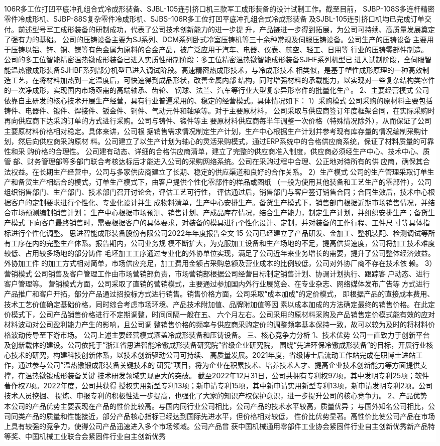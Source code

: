 106R多工位打凹平底冲孔组合式冷成形装备、SJBL-105连引挤口机三款军工成形装备的设计试制工作。截至目前，
SJBP-108S多连杆精密零件冷成形机、SJBP-88S复杂零件冷成形机、SJBS-106R多工位打凹平底冲孔组合式冷成形装备
及SJBL-105连引挤口机均已完成订单交付。前述型号军工成形装备的研制成功，代表了公司技术创新能力的进一步提
升，产品链进一步得到拓展，为公司可持续、高质量发展奠定了强有力的基础。
公司的压铸设备主要为SJ系列、DCM系列卧式冷室压铸机等三十余种常规及伺服压铸设备。公司生产的压铸设备
主要用于压铸以铝、锌、铜、镁等有色金属为原料的合金产品，被广泛应用于汽车、电器、仪表、航空、轻工、日用等
行业的压铸零部件制造。
公司的多工位智能精密温热镦成形装备已进入实质性研制阶段：多工位精密温热镦智能成形装备SJHF系列机型已
进入试制阶段，全伺服智能温热镦成形装备SJHBF系列部分机型已进入调试阶段。高速精密热成形技术，与冷成形技术
相类似，是基于塑性成形原理的一种高效制造工艺，在将材料加热到一定温度后，可快速得到成品形状，改善金属内部
结构，同时增强材料的承载能力，以实现对一些复杂结构类零件的一次净成形，实现国内市场亟需的高端轴承、齿轮、
钢球、法兰、汽车等行业大型复杂异形零件的批量化生产。
2、主要经营模式
公司依靠自主研发的核心技术开展生产经营，具有行业普遍采用的、稳定的经营模式。具体情况如下：
1）采购模式
公司采购的原材料主要包括铸件、电器件、锻件、焊接件、钣金件、铜件、气动元件和轴承等。对于主要原材料，
公司采取与供应商签订年度框架合同，在实际采购时再向供应商下达采购订单的方式进行采购。公司与铸件、锻件等主
要原材料供应商每半年调整一次价格（特殊情况除外），从而保证了公司主要原材料价格相对稳定。具体来讲，公司根
据销售需求情况制定生产计划，生产中心根据生产计划并参考现有库存量的情况编制采购计划，然后向供应商采购原材
料。公司建立了以生产计划为轴心的灵活采购模式，通过ERP系统中的合格供应商系统，保证了材料质量的可靠性和采
购价格的合理性。
公司建有动态、详细的合格供应商清单，建立了完整的供应商准入制度，供应商必须经生产中心、技术中心、质管
部、财务管理部等多部门联合考核达标后才能进入公司的采购网络系统。公司在采购过程中合理、公正地对待所有的供
应商，确保其合法权益。在长期生产经营中，公司与多家供应商建立了长期、稳定的供应渠道和良好的合作关系。
2）生产模式
公司的生产管理采取订单生产和备货生产相结合的模式，订单生产模式下，由客户提供个性化零部件的样品或图纸
（一般为使用其他装备和工艺生产的零部件），公司组织销售部门、生产部门、技术部门召开讨论会，评估工艺可行性，
评估通过后，销售部门与客户签订销售合同；合同生效后，技术中心根据客户的定制要求进行个性化、专业化设计并生
成物料清单，生产中心安排生产。备货生产模式下，销售部门根据近期市场销售情况，并结合市场预测编制销售计划；
生产中心根据市场预测、销售计划、产成品库存情况，结合生产能力，制定生产计划，并组织安排生产；备货生产模式
下向客户最终销售时，需要根据客户的具体要求，对装备的模具进行个性化设计、定制，并对装备的工作行程、工件尺
寸等具体指标进行个性化调整。
思进智能成形装备股份有限公司2022年年度报告全文
15
公司已经建立了产品研发、金加工、整机装配、检测调试等所有工序在内的完整生产体系。报告期内，公司业务规
模不断扩大，为克服加工设备和生产场地的不足，提高供货速度，公司将加工技术难度较低、占用较多场地的部分铸件
毛坯加工工序通过专业化的外协单位实现，满足了公司近年来业务增长的需要，提升了公司整体经济效益。外协加工件
的加工方式相对简单，市场供应充足，加工费用金额占采购总额及营业成本的比例较低，公司对外协厂商不存在技术依
赖。
3）营销模式
公司销售及客户管理工作由市场营销部负责，市场营销部根据公司经营目标制定销售计划、协调计划执行、跟踪客
户动态、进行客户管理等。
营销模式方面，公司采取了直销的营销模式，主要通过参加国内外行业展览会、在专业杂志、网络媒体发布广告等
方式进行产品推广和客户开拓，部分产品通过招投标方式进行销售。销售价格方面，公司采取“成本加成”的定价模式，
即根据产品的直接成本费用、技术工艺价值确定基础价格，同时综合考虑市场环境、产品技术附加值、品牌附加值等因
素以成本加成的方法确定最终的销售价格。在此定价模式下，公司产品销售价格进行不定期调整，时间间隔一般在五、
六个月左右。公司采用的原材料采购及产品销售定价模式能有效的应对材料波动对公司盈利能力产生的影响，且公司调
整销售价格的频率与供应商采购定价的调整频率基本保持一致，故可以较为及时的将材料价格波动传导至下游市场。
公司上述主要经营模式涵盖冷成形装备和压铸设备。
三、核心竞争力分析
1、技术优势
公司一直致力于创新平台及创新载体的建设。公司依托于“浙江省思进智能冷镦成形装备研究院”省级企业研究院，
围绕“先进环保冷镦成形装备”的目标，开展行业核心技术的研究，构建科技创新体系，以技术创新驱动公司可持续、
高质量发展。2021年度，省级博士后流动工作站完成在职博士进站工作，通过参与公司“温热镦锻成形装备关键技术的
研究”项目，将为企业在积累技术、培养技术人才、提高企业技术创新能力等方面提供支撑，在温热镦锻成形装备关键
技术研发领域实现更大的突破。
截至2022年12月31日，公司共拥有专利权97项，其中发明专利25项；软件著作权7项。2022年度，公司共获得
授权实用新型专利13项；新申请专利15项，其中新申请实用新型专利13项，新申请发明专利2项。公司技术人员挖掘、
提炼、申报专利的积极性进一步提高，也强化了大家的知识产权保护意识，进一步提升公司的核心竞争力。
2、产品优势
本公司的产品优势主要表现在产品的性价比较高。与国内同行业公司相比，公司产品的技术水平较高，质量优异；
与国外知名公司相比，公司同类产品的质量和性能接近，部分产品核心指标已经达到国际先进水平，但价格相对较低，
性价比优势显著。高性价比使公司产品在市场上具有较强的竞争力，使得公司产品迅速进入多个市场领域。公司产品曾
获中国机械通用零部件工业协会紧固件行业自主创新优秀新产品特等奖、中国机械工业联合会紧固件行业自主创新优秀
